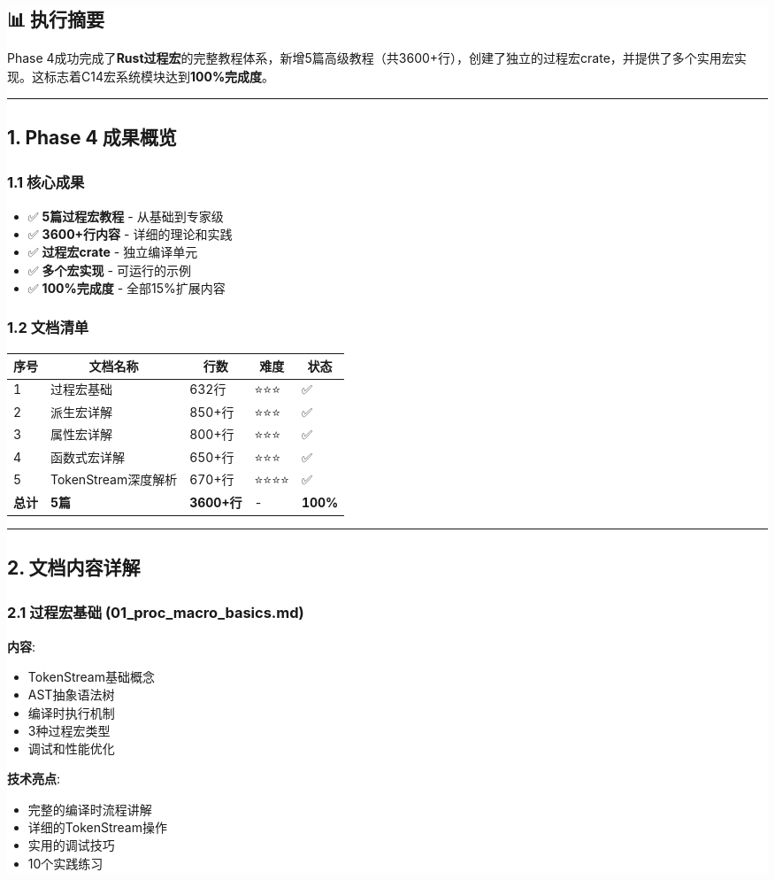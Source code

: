 
## 📊 执行摘要

Phase 4成功完成了**Rust过程宏**的完整教程体系，新增5篇高级教程（共3600+行），创建了独立的过程宏crate，并提供了多个实用宏实现。这标志着C14宏系统模块达到**100%完成度**。

---

## 1. Phase 4 成果概览

### 1.1 核心成果

- ✅ **5篇过程宏教程** - 从基础到专家级
- ✅ **3600+行内容** - 详细的理论和实践
- ✅ **过程宏crate** - 独立编译单元
- ✅ **多个宏实现** - 可运行的示例
- ✅ **100%完成度** - 全部15%扩展内容

### 1.2 文档清单

| 序号 | 文档名称 | 行数 | 难度 | 状态 |
|------|----------|------|------|------|
| 1 | 过程宏基础 | 632行 | ⭐⭐⭐ | ✅ |
| 2 | 派生宏详解 | 850+行 | ⭐⭐⭐ | ✅ |
| 3 | 属性宏详解 | 800+行 | ⭐⭐⭐ | ✅ |
| 4 | 函数式宏详解 | 650+行 | ⭐⭐⭐ | ✅ |
| 5 | TokenStream深度解析 | 670+行 | ⭐⭐⭐⭐ | ✅ |
| **总计** | **5篇** | **3600+行** | - | **100%** |

---

## 2. 文档内容详解

### 2.1 过程宏基础 (01_proc_macro_basics.md)

**内容**:

- TokenStream基础概念
- AST抽象语法树
- 编译时执行机制
- 3种过程宏类型
- 调试和性能优化

**技术亮点**:

- 完整的编译时流程讲解
- 详细的TokenStream操作
- 实用的调试技巧
- 10个实践练习
